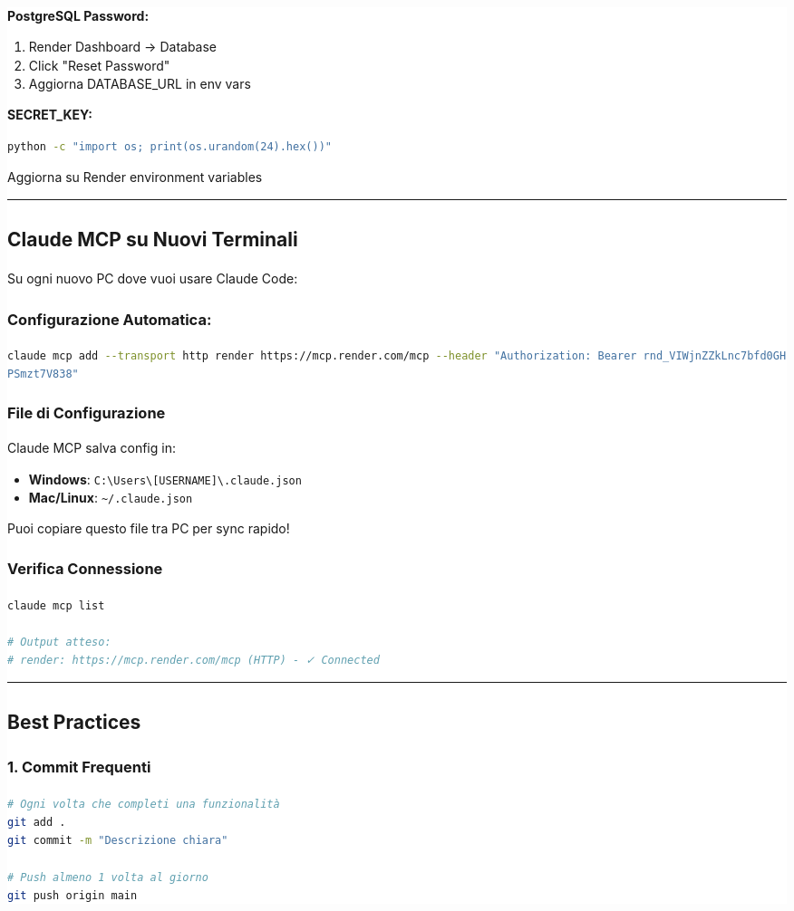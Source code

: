 **PostgreSQL Password:**
1. Render Dashboard → Database
2. Click "Reset Password"
3. Aggiorna DATABASE_URL in env vars

**SECRET_KEY:**
```bash
python -c "import os; print(os.urandom(24).hex())"
```
Aggiorna su Render environment variables

---

## Claude MCP su Nuovi Terminali

Su ogni nuovo PC dove vuoi usare Claude Code:

### Configurazione Automatica:

```bash
claude mcp add --transport http render https://mcp.render.com/mcp --header "Authorization: Bearer rnd_VIWjnZZkLnc7bfd0GHPSmzt7V838"
```

### File di Configurazione

Claude MCP salva config in:
- **Windows**: `C:\Users\[USERNAME]\.claude.json`
- **Mac/Linux**: `~/.claude.json`

Puoi copiare questo file tra PC per sync rapido!

### Verifica Connessione

```bash
claude mcp list

# Output atteso:
# render: https://mcp.render.com/mcp (HTTP) - ✓ Connected
```

---

## Best Practices

### 1. Commit Frequenti

```bash
# Ogni volta che completi una funzionalità
git add .
git commit -m "Descrizione chiara"

# Push almeno 1 volta al giorno
git push origin main
```
